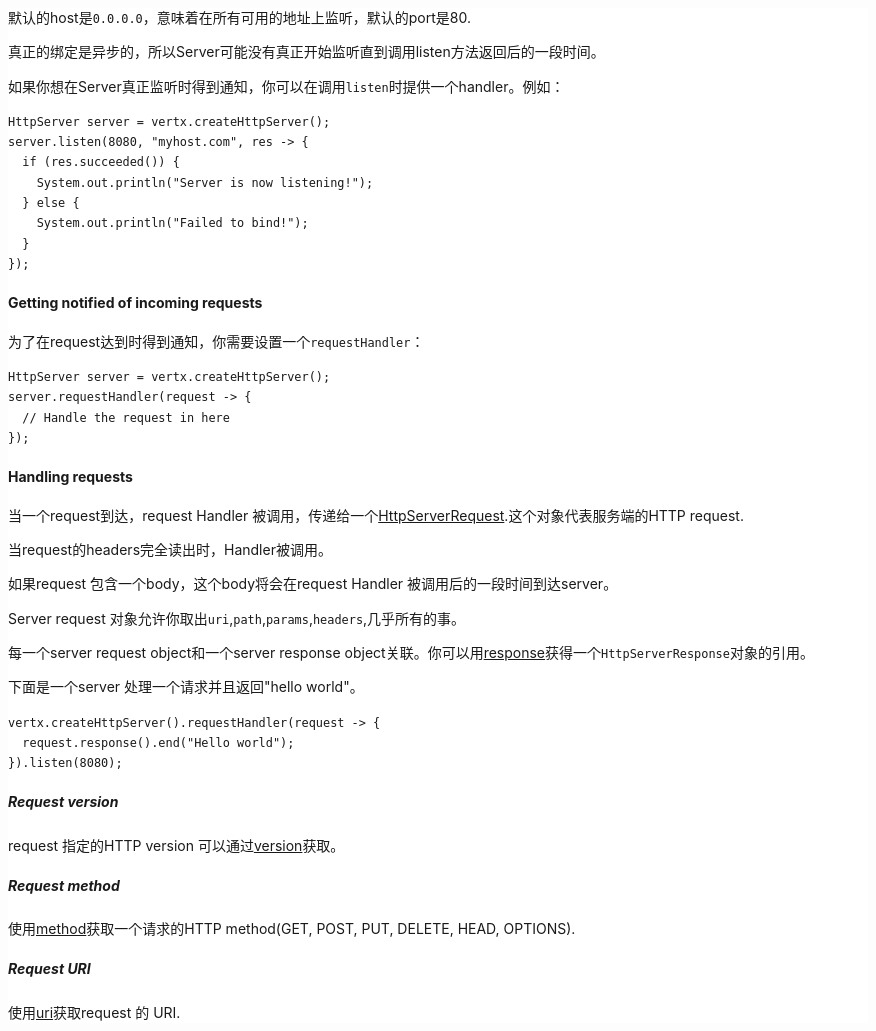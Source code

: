 默认的host是`0.0.0.0`，意味着在所有可用的地址上监听，默认的port是80.

真正的绑定是异步的，所以Server可能没有真正开始监听直到调用listen方法返回后的一段时间。

如果你想在Server真正监听时得到通知，你可以在调用`listen`时提供一个handler。例如：

````
HttpServer server = vertx.createHttpServer();
server.listen(8080, "myhost.com", res -> {
  if (res.succeeded()) {
    System.out.println("Server is now listening!");
  } else {
    System.out.println("Failed to bind!");
  }
});
````

#### Getting notified of incoming requests
为了在request达到时得到通知，你需要设置一个`requestHandler`：

````
HttpServer server = vertx.createHttpServer();
server.requestHandler(request -> {
  // Handle the request in here
});
````

#### Handling requests
当一个request到达，request Handler 被调用，传递给一个[HttpServerRequest](http://vertx.io/docs/apidocs/io/vertx/core/http/HttpServerRequest.html).这个对象代表服务端的HTTP request.

当request的headers完全读出时，Handler被调用。

如果request 包含一个body，这个body将会在request Handler 被调用后的一段时间到达server。

Server request 对象允许你取出`uri`,`path`,`params`,`headers`,几乎所有的事。

每一个server request object和一个server response object关联。你可以用[response](http://vertx.io/docs/apidocs/io/vertx/core/http/HttpServerRequest.html#response--)获得一个`HttpServerResponse`对象的引用。

下面是一个server 处理一个请求并且返回"hello world"。

````
vertx.createHttpServer().requestHandler(request -> {
  request.response().end("Hello world");
}).listen(8080);
````

##### Request version
request 指定的HTTP version 可以通过[version](http://vertx.io/docs/apidocs/io/vertx/core/http/HttpServerRequest.html#version--)获取。

##### Request method
使用[method](http://vertx.io/docs/apidocs/io/vertx/core/http/HttpServerRequest.html#method--)获取一个请求的HTTP method(GET, POST, PUT, DELETE, HEAD, OPTIONS).

##### Request URI
使用[uri](http://vertx.io/docs/apidocs/io/vertx/core/http/HttpServerRequest.html#uri--)获取request 的 URI.

